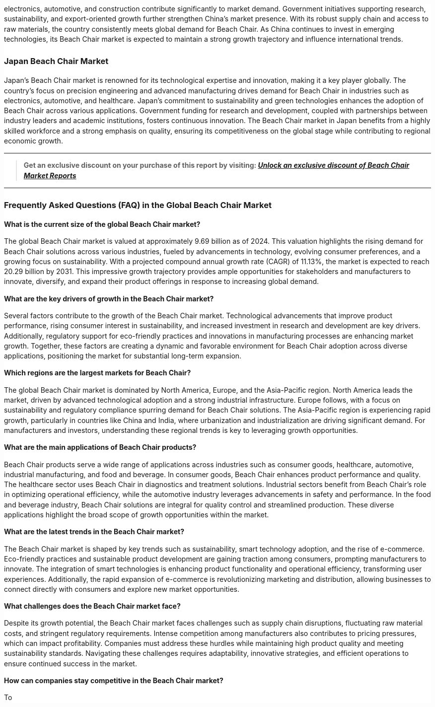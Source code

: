 electronics, automotive, and construction contribute significantly to market demand. Government initiatives supporting research, sustainability, and export-oriented growth further strengthen China&rsquo;s market presence. With its robust supply chain and access to raw materials, the country consistently meets global demand for Beach Chair. As China continues to invest in emerging technologies, its Beach Chair market is expected to maintain a strong growth trajectory and influence international trends.</p><h3>Japan Beach Chair Market</h3><p>Japan&rsquo;s Beach Chair market is renowned for its technological expertise and innovation, making it a key player globally. The country&rsquo;s focus on precision engineering and advanced manufacturing drives demand for Beach Chair in industries such as electronics, automotive, and healthcare. Japan&rsquo;s commitment to sustainability and green technologies enhances the adoption of Beach Chair across various applications. Government funding for research and development, coupled with partnerships between industry leaders and academic institutions, fosters continuous innovation. The Beach Chair market in Japan benefits from a highly skilled workforce and a strong emphasis on quality, ensuring its competitiveness on the global stage while contributing to regional economic growth.</p><hr /><blockquote><p><strong>Get an exclusive discount on your purchase of this report by visiting: <em><a href="://marketresearchpulse.com/ask-for-discount/73121?utm_source=Github&amp;utm_medium=020">Unlock an exclusive discount of Beach Chair Market Reports</a></em>&nbsp;</strong></p></blockquote><hr /><h3>Frequently Asked Questions (FAQ) in the Global Beach Chair Market</h3><p><strong>What is the current size of the global Beach Chair market?</strong></p><p>The global Beach Chair market is valued at approximately 9.69 billion as of 2024. This valuation highlights the rising demand for Beach Chair solutions across various industries, fueled by advancements in technology, evolving consumer preferences, and a growing focus on sustainability. With a projected compound annual growth rate (CAGR) of 11.13%, the market is expected to reach 20.29 billion by 2031. This impressive growth trajectory provides ample opportunities for stakeholders and manufacturers to innovate, diversify, and expand their product offerings in response to increasing global demand.</p><p><strong>What are the key drivers of growth in the Beach Chair market?</strong></p><p>Several factors contribute to the growth of the Beach Chair market. Technological advancements that improve product performance, rising consumer interest in sustainability, and increased investment in research and development are key drivers. Additionally, regulatory support for eco-friendly practices and innovations in manufacturing processes are enhancing market growth. Together, these factors are creating a dynamic and favorable environment for Beach Chair adoption across diverse applications, positioning the market for substantial long-term expansion.</p><p><strong>Which regions are the largest markets for Beach Chair?</strong></p><p>The global Beach Chair market is dominated by North America, Europe, and the Asia-Pacific region. North America leads the market, driven by advanced technological adoption and a strong industrial infrastructure. Europe follows, with a focus on sustainability and regulatory compliance spurring demand for Beach Chair solutions. The Asia-Pacific region is experiencing rapid growth, particularly in countries like China and India, where urbanization and industrialization are driving significant demand. For manufacturers and investors, understanding these regional trends is key to leveraging growth opportunities.</p><p><strong>What are the main applications of Beach Chair products?</strong></p><p>Beach Chair products serve a wide range of applications across industries such as consumer goods, healthcare, automotive, industrial manufacturing, and food and beverage. In consumer goods, Beach Chair enhances product performance and quality. The healthcare sector uses Beach Chair in diagnostics and treatment solutions. Industrial sectors benefit from Beach Chair&rsquo;s role in optimizing operational efficiency, while the automotive industry leverages advancements in safety and performance. In the food and beverage industry, Beach Chair solutions are integral for quality control and streamlined production. These diverse applications highlight the broad scope of growth opportunities within the market.</p><p><strong>What are the latest trends in the Beach Chair market?</strong></p><p>The Beach Chair market is shaped by key trends such as sustainability, smart technology adoption, and the rise of e-commerce. Eco-friendly practices and sustainable product development are gaining traction among consumers, prompting manufacturers to innovate. The integration of smart technologies is enhancing product functionality and operational efficiency, transforming user experiences. Additionally, the rapid expansion of e-commerce is revolutionizing marketing and distribution, allowing businesses to connect directly with consumers and explore new market opportunities.</p><p><strong>What challenges does the Beach Chair market face?</strong></p><p>Despite its growth potential, the Beach Chair market faces challenges such as supply chain disruptions, fluctuating raw material costs, and stringent regulatory requirements. Intense competition among manufacturers also contributes to pricing pressures, which can impact profitability. Companies must address these hurdles while maintaining high product quality and meeting sustainability standards. Navigating these challenges requires adaptability, innovative strategies, and efficient operations to ensure continued success in the market.</p><p><strong>How can companies stay competitive in the Beach Chair market?</strong></p><p>To